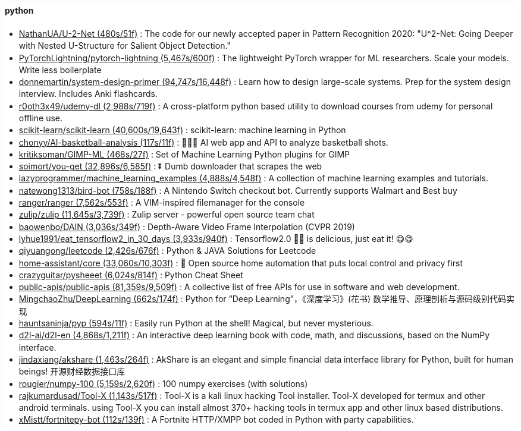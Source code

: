#### python
* [NathanUA/U-2-Net (480s/51f)](https://github.com/NathanUA/U-2-Net) : The code for our newly accepted paper in Pattern Recognition 2020: "U^2-Net: Going Deeper with Nested U-Structure for Salient Object Detection."
* [PyTorchLightning/pytorch-lightning (5,467s/600f)](https://github.com/PyTorchLightning/pytorch-lightning) : The lightweight PyTorch wrapper for ML researchers. Scale your models. Write less boilerplate
* [donnemartin/system-design-primer (94,747s/16,448f)](https://github.com/donnemartin/system-design-primer) : Learn how to design large-scale systems. Prep for the system design interview. Includes Anki flashcards.
* [r0oth3x49/udemy-dl (2,988s/719f)](https://github.com/r0oth3x49/udemy-dl) : A cross-platform python based utility to download courses from udemy for personal offline use.
* [scikit-learn/scikit-learn (40,600s/19,643f)](https://github.com/scikit-learn/scikit-learn) : scikit-learn: machine learning in Python
* [chonyy/AI-basketball-analysis (117s/11f)](https://github.com/chonyy/AI-basketball-analysis) : 🏀🤖🏀 AI web app and API to analyze basketball shots.
* [kritiksoman/GIMP-ML (468s/27f)](https://github.com/kritiksoman/GIMP-ML) : Set of Machine Learning Python plugins for GIMP
* [soimort/you-get (32,896s/6,585f)](https://github.com/soimort/you-get) : ⏬ Dumb downloader that scrapes the web
* [lazyprogrammer/machine_learning_examples (4,888s/4,548f)](https://github.com/lazyprogrammer/machine_learning_examples) : A collection of machine learning examples and tutorials.
* [natewong1313/bird-bot (758s/188f)](https://github.com/natewong1313/bird-bot) : A Nintendo Switch checkout bot. Currently supports Walmart and Best buy
* [ranger/ranger (7,562s/553f)](https://github.com/ranger/ranger) : A VIM-inspired filemanager for the console
* [zulip/zulip (11,645s/3,739f)](https://github.com/zulip/zulip) : Zulip server - powerful open source team chat
* [baowenbo/DAIN (3,036s/349f)](https://github.com/baowenbo/DAIN) : Depth-Aware Video Frame Interpolation (CVPR 2019)
* [lyhue1991/eat_tensorflow2_in_30_days (3,933s/940f)](https://github.com/lyhue1991/eat_tensorflow2_in_30_days) : Tensorflow2.0 🍎🍊 is delicious, just eat it! 😋😋
* [qiyuangong/leetcode (2,426s/676f)](https://github.com/qiyuangong/leetcode) : Python & JAVA Solutions for Leetcode
* [home-assistant/core (33,060s/10,303f)](https://github.com/home-assistant/core) : 🏡 Open source home automation that puts local control and privacy first
* [crazyguitar/pysheeet (6,024s/814f)](https://github.com/crazyguitar/pysheeet) : Python Cheat Sheet
* [public-apis/public-apis (81,359s/9,509f)](https://github.com/public-apis/public-apis) : A collective list of free APIs for use in software and web development.
* [MingchaoZhu/DeepLearning (662s/174f)](https://github.com/MingchaoZhu/DeepLearning) : Python for “Deep Learning”，《深度学习》(花书) 数学推导、原理剖析与源码级别代码实现
* [hauntsaninja/pyp (594s/11f)](https://github.com/hauntsaninja/pyp) : Easily run Python at the shell! Magical, but never mysterious.
* [d2l-ai/d2l-en (4,868s/1,211f)](https://github.com/d2l-ai/d2l-en) : An interactive deep learning book with code, math, and discussions, based on the NumPy interface.
* [jindaxiang/akshare (1,463s/264f)](https://github.com/jindaxiang/akshare) : AkShare is an elegant and simple financial data interface library for Python, built for human beings! 开源财经数据接口库
* [rougier/numpy-100 (5,159s/2,620f)](https://github.com/rougier/numpy-100) : 100 numpy exercises (with solutions)
* [rajkumardusad/Tool-X (1,143s/517f)](https://github.com/rajkumardusad/Tool-X) : Tool-X is a kali linux hacking Tool installer. Tool-X developed for termux and other android terminals. using Tool-X you can install almost 370+ hacking tools in termux app and other linux based distributions.
* [xMistt/fortnitepy-bot (112s/139f)](https://github.com/xMistt/fortnitepy-bot) : A Fortnite HTTP/XMPP bot coded in Python with party capabilities.
